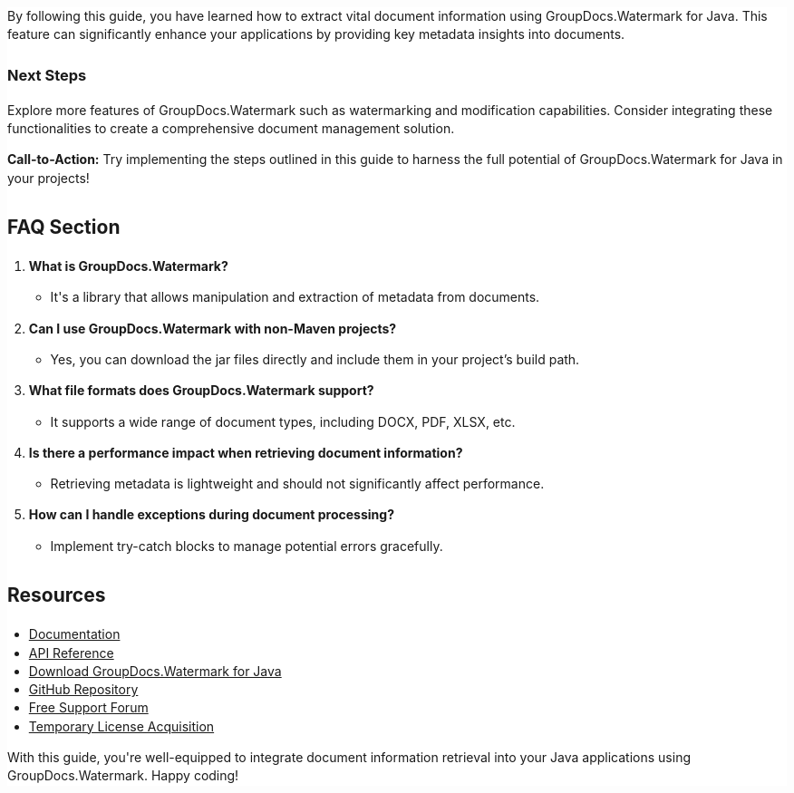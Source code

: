 By following this guide, you have learned how to extract vital document information using GroupDocs.Watermark for Java. This feature can significantly enhance your applications by providing key metadata insights into documents.

### Next Steps
Explore more features of GroupDocs.Watermark such as watermarking and modification capabilities. Consider integrating these functionalities to create a comprehensive document management solution.

**Call-to-Action:**
Try implementing the steps outlined in this guide to harness the full potential of GroupDocs.Watermark for Java in your projects!

## FAQ Section

1. **What is GroupDocs.Watermark?**
   - It's a library that allows manipulation and extraction of metadata from documents.

2. **Can I use GroupDocs.Watermark with non-Maven projects?**
   - Yes, you can download the jar files directly and include them in your project’s build path.

3. **What file formats does GroupDocs.Watermark support?**
   - It supports a wide range of document types, including DOCX, PDF, XLSX, etc.

4. **Is there a performance impact when retrieving document information?**
   - Retrieving metadata is lightweight and should not significantly affect performance.

5. **How can I handle exceptions during document processing?**
   - Implement try-catch blocks to manage potential errors gracefully.

## Resources
- [Documentation](https://docs.groupdocs.com/watermark/java/)
- [API Reference](https://reference.groupdocs.com/watermark/java)
- [Download GroupDocs.Watermark for Java](https://releases.groupdocs.com/watermark/java/)
- [GitHub Repository](https://github.com/groupdocs-watermark/GroupDocs.Watermark-for-Java)
- [Free Support Forum](https://forum.groupdocs.com/c/watermark/10)
- [Temporary License Acquisition](https://purchase.groupdocs.com/temporary-license/) 

With this guide, you're well-equipped to integrate document information retrieval into your Java applications using GroupDocs.Watermark. Happy coding!
